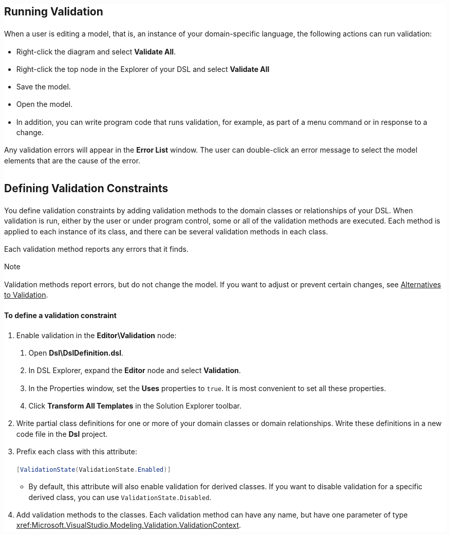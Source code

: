 ## Running Validation  
 When a user is editing a model, that is, an instance of your domain-specific language, the following actions can run validation:  
  
-   Right-click the diagram and select **Validate All**.  
  
-   Right-click the top node in the Explorer of your DSL and select **Validate All**  
  
-   Save the model.  
  
-   Open the model.  
  
-   In addition, you can write program code that runs validation, for example, as part of a menu command or in response to a change.  
  
 Any validation errors will appear in the **Error List** window. The user can double-click an error message to select the model elements that are the cause of the error.  
  
## Defining Validation Constraints  
 You define validation constraints by adding validation methods to the domain classes or relationships of your DSL. When validation is run, either by the user or under program control, some or all of the validation methods are executed. Each method is applied to each instance of its class, and there can be several validation methods in each class.  
  
 Each validation method reports any errors that it finds.  
  
> [!NOTE]
>  Validation methods report errors, but do not change the model. If you want to adjust or prevent certain changes, see [Alternatives to Validation](#alternatives).  
  
#### To define a validation constraint  
  
1.  Enable validation in the **Editor\Validation** node:  
  
    1.  Open **Dsl\DslDefinition.dsl**.  
  
    2.  In DSL Explorer, expand the **Editor** node and select **Validation**.  
  
    3.  In the Properties window, set the **Uses**  properties to `true`. It is most convenient to set all these properties.  
  
    4.  Click **Transform All Templates** in the Solution Explorer toolbar.  
  
2.  Write partial class definitions for one or more of your domain classes or domain relationships. Write these definitions in a new code file in the **Dsl** project.  
  
3.  Prefix each class with this attribute:  
  
    ```c#  
    [ValidationState(ValidationState.Enabled)]  
    ```  
  
    -   By default, this attribute will also enable validation for derived classes. If you want to disable validation for a specific derived class, you can use `ValidationState.Disabled`.  
  
4.  Add validation methods to the classes. Each validation method can have any name, but have one parameter of type <xref:Microsoft.VisualStudio.Modeling.Validation.ValidationContext>.  
  